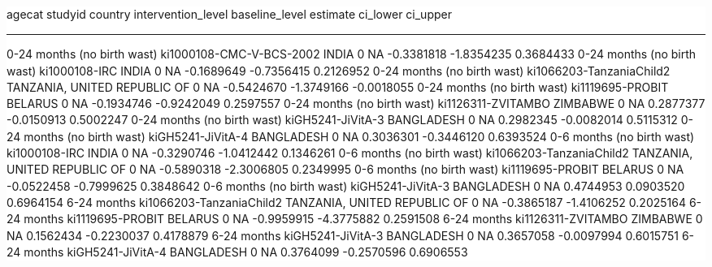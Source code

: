 
agecat                        studyid                    country                        intervention_level   baseline_level      estimate     ci_lower     ci_upper
----------------------------  -------------------------  -----------------------------  -------------------  ---------------  -----------  -----------  -----------
0-24 months (no birth wast)   ki1000108-CMC-V-BCS-2002   INDIA                          0                    NA                -0.3381818   -1.8354235    0.3684433
0-24 months (no birth wast)   ki1000108-IRC              INDIA                          0                    NA                -0.1689649   -0.7356415    0.2126952
0-24 months (no birth wast)   ki1066203-TanzaniaChild2   TANZANIA, UNITED REPUBLIC OF   0                    NA                -0.5424670   -1.3749166   -0.0018055
0-24 months (no birth wast)   ki1119695-PROBIT           BELARUS                        0                    NA                -0.1934746   -0.9242049    0.2597557
0-24 months (no birth wast)   ki1126311-ZVITAMBO         ZIMBABWE                       0                    NA                 0.2877377   -0.0150913    0.5002247
0-24 months (no birth wast)   kiGH5241-JiVitA-3          BANGLADESH                     0                    NA                 0.2982345   -0.0082014    0.5115312
0-24 months (no birth wast)   kiGH5241-JiVitA-4          BANGLADESH                     0                    NA                 0.3036301   -0.3446120    0.6393524
0-6 months (no birth wast)    ki1000108-IRC              INDIA                          0                    NA                -0.3290746   -1.0412442    0.1346261
0-6 months (no birth wast)    ki1066203-TanzaniaChild2   TANZANIA, UNITED REPUBLIC OF   0                    NA                -0.5890318   -2.3006805    0.2349995
0-6 months (no birth wast)    ki1119695-PROBIT           BELARUS                        0                    NA                -0.0522458   -0.7999625    0.3848642
0-6 months (no birth wast)    kiGH5241-JiVitA-3          BANGLADESH                     0                    NA                 0.4744953    0.0903520    0.6964154
6-24 months                   ki1066203-TanzaniaChild2   TANZANIA, UNITED REPUBLIC OF   0                    NA                -0.3865187   -1.4106252    0.2025164
6-24 months                   ki1119695-PROBIT           BELARUS                        0                    NA                -0.9959915   -4.3775882    0.2591508
6-24 months                   ki1126311-ZVITAMBO         ZIMBABWE                       0                    NA                 0.1562434   -0.2230037    0.4178879
6-24 months                   kiGH5241-JiVitA-3          BANGLADESH                     0                    NA                 0.3657058   -0.0097994    0.6015751
6-24 months                   kiGH5241-JiVitA-4          BANGLADESH                     0                    NA                 0.3764099   -0.2570596    0.6906553
